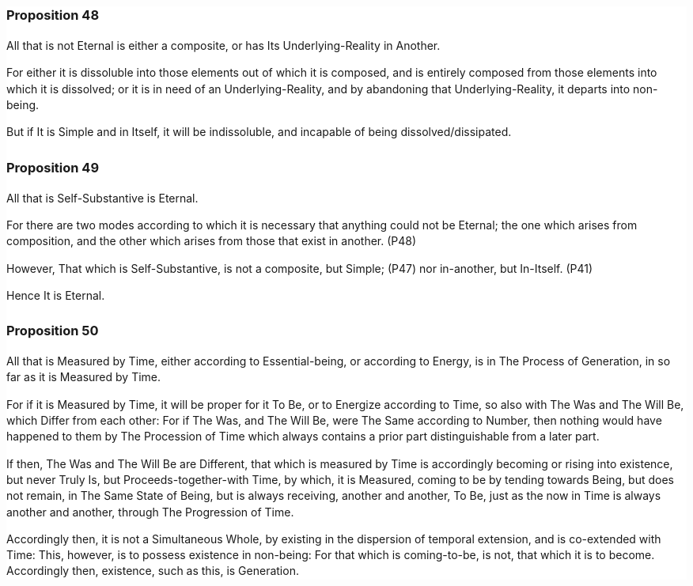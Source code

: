 ### Proposition 48

All that is not Eternal is either a composite, or has Its Underlying-Reality in Another.

For either it is dissoluble into those elements out of which it is composed, and is entirely composed from those elements into which it is dissolved; or it is in need of an Underlying-Reality, and by abandoning that Underlying-Reality, it departs into non-being.

But if It is Simple and in Itself, it will be indissoluble, and incapable of being dissolved/dissipated.

### Proposition 49

All that is Self-Substantive is Eternal.

For there are two modes according to which it is necessary that anything could not be Eternal; the one which arises from composition, and the other which arises from those that exist in another. (P48)

However, That which is Self-Substantive, is not a composite, but Simple; (P47) nor in-another, but In-Itself. (P41)

Hence It is Eternal.

### Proposition 50

All that is Measured by Time, either according to Essential-being, or according to Energy, is in The Process of Generation, in so far as it is Measured by Time.

For if it is Measured by Time, it will be proper for it To Be, or to Energize according to Time, so also with The Was and The Will Be, which Differ from each other: For if The Was, and The Will Be, were The Same according to Number, then nothing would have happened to them by The Procession of Time which always contains a prior part distinguishable from a later part.

If then, The Was and The Will Be are Different, that which is measured by Time is accordingly becoming or rising into existence, but never Truly Is, but Proceeds-together-with Time, by which, it is Measured, coming to be by tending towards Being, but does not remain, in The Same State of Being, but is always receiving, another and another, To Be, just as the now in Time is always another and another, through The Progression of Time.

Accordingly then, it is not a Simultaneous Whole, by existing in the dispersion of temporal extension, and is co-extended with Time: This, however, is to possess existence in non-being: For that which is coming-to-be, is not, that which it is to become.
Accordingly then, existence, such as this, is Generation.
